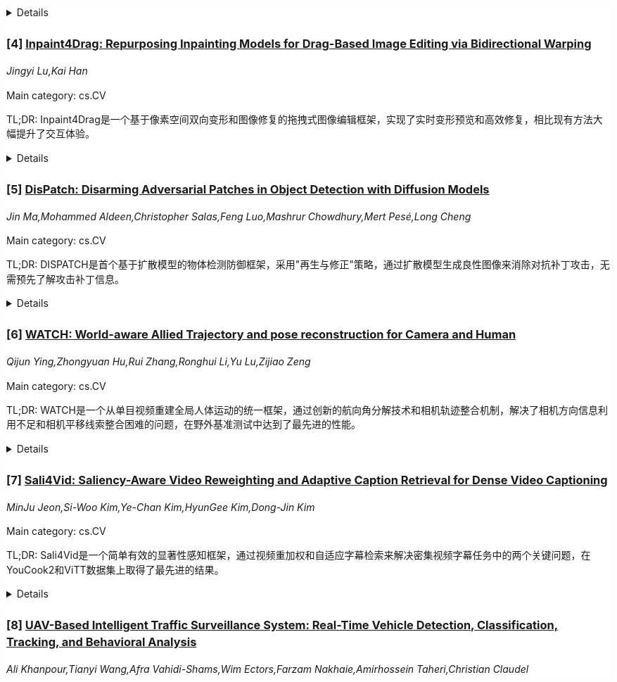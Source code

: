 
<details><summary>Details</summary></details>


### [4] [Inpaint4Drag: Repurposing Inpainting Models for Drag-Based Image Editing via Bidirectional Warping](https://arxiv.org/abs/2509.04582)
*Jingyi Lu,Kai Han*

Main category: cs.CV

TL;DR: Inpaint4Drag是一个基于像素空间双向变形和图像修复的拖拽式图像编辑框架，实现了实时变形预览和高效修复，相比现有方法大幅提升了交互体验。


<details><summary>Details</summary></details>


### [5] [DisPatch: Disarming Adversarial Patches in Object Detection with Diffusion Models](https://arxiv.org/abs/2509.04597)
*Jin Ma,Mohammed Aldeen,Christopher Salas,Feng Luo,Mashrur Chowdhury,Mert Pesé,Long Cheng*

Main category: cs.CV

TL;DR: DISPATCH是首个基于扩散模型的物体检测防御框架，采用"再生与修正"策略，通过扩散模型生成良性图像来消除对抗补丁攻击，无需预先了解攻击补丁信息。


<details><summary>Details</summary></details>


### [6] [WATCH: World-aware Allied Trajectory and pose reconstruction for Camera and Human](https://arxiv.org/abs/2509.04600)
*Qijun Ying,Zhongyuan Hu,Rui Zhang,Ronghui Li,Yu Lu,Zijiao Zeng*

Main category: cs.CV

TL;DR: WATCH是一个从单目视频重建全局人体运动的统一框架，通过创新的航向角分解技术和相机轨迹整合机制，解决了相机方向信息利用不足和相机平移线索整合困难的问题，在野外基准测试中达到了最先进的性能。


<details><summary>Details</summary></details>


### [7] [Sali4Vid: Saliency-Aware Video Reweighting and Adaptive Caption Retrieval for Dense Video Captioning](https://arxiv.org/abs/2509.04602)
*MinJu Jeon,Si-Woo Kim,Ye-Chan Kim,HyunGee Kim,Dong-Jin Kim*

Main category: cs.CV

TL;DR: Sali4Vid是一个简单有效的显著性感知框架，通过视频重加权和自适应字幕检索来解决密集视频字幕任务中的两个关键问题，在YouCook2和ViTT数据集上取得了最先进的结果。


<details><summary>Details</summary></details>


### [8] [UAV-Based Intelligent Traffic Surveillance System: Real-Time Vehicle Detection, Classification, Tracking, and Behavioral Analysis](https://arxiv.org/abs/2509.04624)
*Ali Khanpour,Tianyi Wang,Afra Vahidi-Shams,Wim Ectors,Farzam Nakhaie,Amirhossein Taheri,Christian Claudel*
